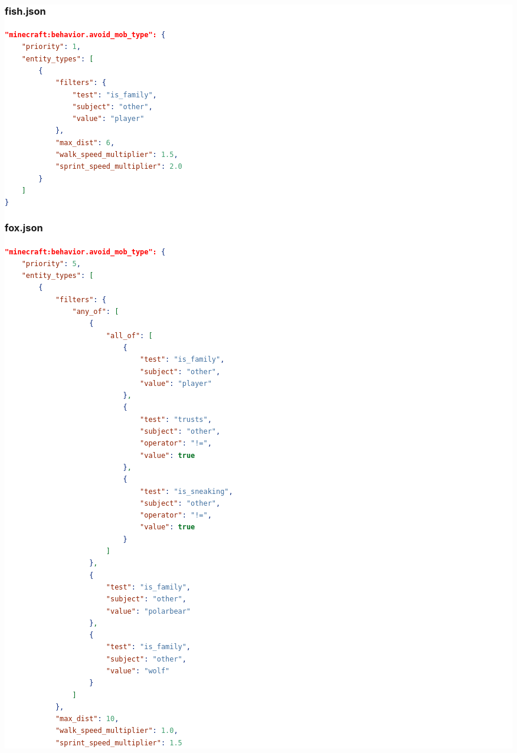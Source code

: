 ### fish.json
```json
"minecraft:behavior.avoid_mob_type": {
    "priority": 1,
    "entity_types": [
        {
            "filters": {
                "test": "is_family",
                "subject": "other",
                "value": "player"
            },
            "max_dist": 6,
            "walk_speed_multiplier": 1.5,
            "sprint_speed_multiplier": 2.0
        }
    ]
}
```

### fox.json
```json
"minecraft:behavior.avoid_mob_type": {
    "priority": 5,
    "entity_types": [
        {
            "filters": {
                "any_of": [
                    {
                        "all_of": [
                            {
                                "test": "is_family",
                                "subject": "other",
                                "value": "player"
                            },
                            {
                                "test": "trusts",
                                "subject": "other",
                                "operator": "!=",
                                "value": true
                            },
                            {
                                "test": "is_sneaking",
                                "subject": "other",
                                "operator": "!=",
                                "value": true
                            }
                        ]
                    },
                    {
                        "test": "is_family",
                        "subject": "other",
                        "value": "polarbear"
                    },
                    {
                        "test": "is_family",
                        "subject": "other",
                        "value": "wolf"
                    }
                ]
            },
            "max_dist": 10,
            "walk_speed_multiplier": 1.0,
            "sprint_speed_multiplier": 1.5
```